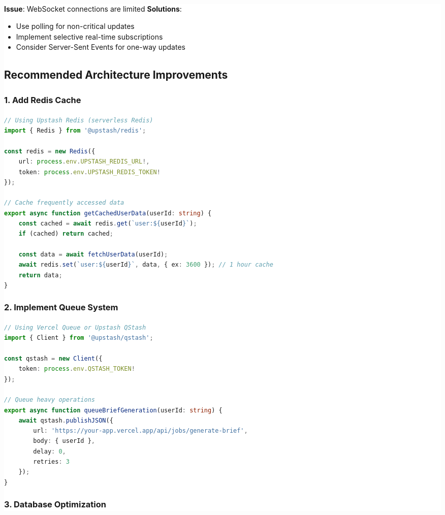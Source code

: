 **Issue**: WebSocket connections are limited
**Solutions**:

- Use polling for non-critical updates
- Implement selective real-time subscriptions
- Consider Server-Sent Events for one-way updates

## Recommended Architecture Improvements

### 1. Add Redis Cache

```typescript
// Using Upstash Redis (serverless Redis)
import { Redis } from '@upstash/redis';

const redis = new Redis({
	url: process.env.UPSTASH_REDIS_URL!,
	token: process.env.UPSTASH_REDIS_TOKEN!
});

// Cache frequently accessed data
export async function getCachedUserData(userId: string) {
	const cached = await redis.get(`user:${userId}`);
	if (cached) return cached;

	const data = await fetchUserData(userId);
	await redis.set(`user:${userId}`, data, { ex: 3600 }); // 1 hour cache
	return data;
}
```

### 2. Implement Queue System

```typescript
// Using Vercel Queue or Upstash QStash
import { Client } from '@upstash/qstash';

const qstash = new Client({
	token: process.env.QSTASH_TOKEN!
});

// Queue heavy operations
export async function queueBriefGeneration(userId: string) {
	await qstash.publishJSON({
		url: 'https://your-app.vercel.app/api/jobs/generate-brief',
		body: { userId },
		delay: 0,
		retries: 3
	});
}
```

### 3. Database Optimization
